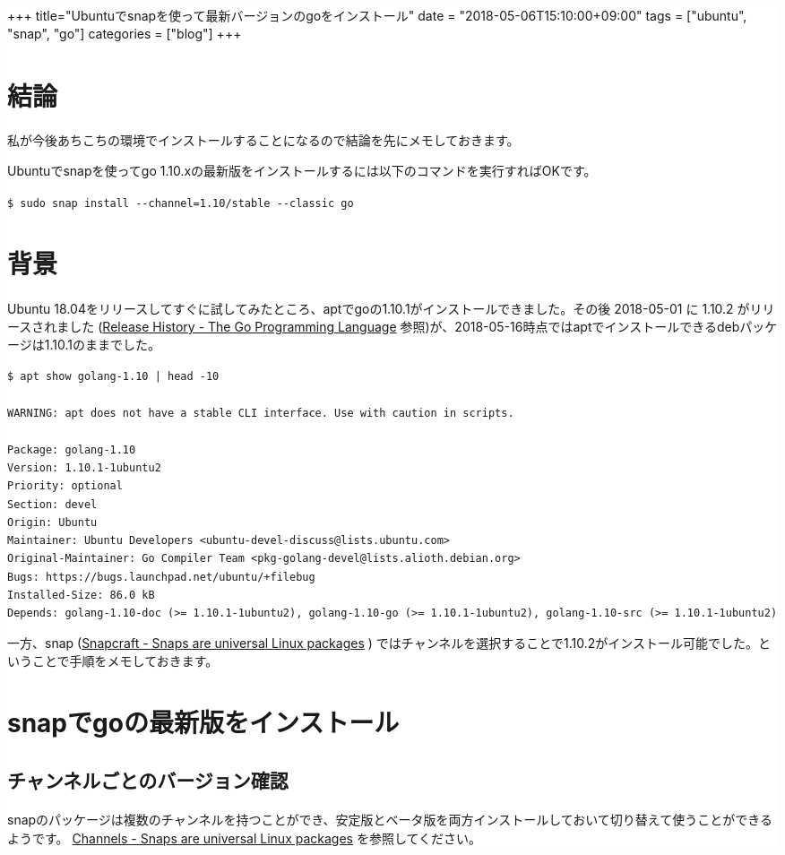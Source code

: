 +++
title="Ubuntuでsnapを使って最新バージョンのgoをインストール"
date = "2018-05-06T15:10:00+09:00"
tags = ["ubuntu", "snap", "go"]
categories = ["blog"]
+++


# 結論

私が今後あちこちの環境でインストールすることになるので結論を先にメモしておきます。

Ubuntuでsnapを使ってgo 1.10.xの最新版をインストールするには以下のコマンドを実行すればOKです。

```console
$ sudo snap install --channel=1.10/stable --classic go
```

# 背景

Ubuntu 18.04をリリースしてすぐに試してみたところ、aptでgoの1.10.1がインストールできました。その後 2018-05-01 に 1.10.2 がリリースされました ([Release History - The Go Programming Language](https://golang.org/doc/devel/release.html) 参照)が、2018-05-16時点ではaptでインストールできるdebパッケージは1.10.1のままでした。

```console
$ apt show golang-1.10 | head -10

WARNING: apt does not have a stable CLI interface. Use with caution in scripts.

Package: golang-1.10
Version: 1.10.1-1ubuntu2
Priority: optional
Section: devel
Origin: Ubuntu
Maintainer: Ubuntu Developers <ubuntu-devel-discuss@lists.ubuntu.com>
Original-Maintainer: Go Compiler Team <pkg-golang-devel@lists.alioth.debian.org>
Bugs: https://bugs.launchpad.net/ubuntu/+filebug
Installed-Size: 86.0 kB
Depends: golang-1.10-doc (>= 1.10.1-1ubuntu2), golang-1.10-go (>= 1.10.1-1ubuntu2), golang-1.10-src (>= 1.10.1-1ubuntu2)
```

一方、snap ([Snapcraft - Snaps are universal Linux packages](https://snapcraft.io/) ) ではチャンネルを選択することで1.10.2がインストール可能でした。ということで手順をメモしておきます。

# snapでgoの最新版をインストール

## チャンネルごとのバージョン確認

snapのパッケージは複数のチャンネルを持つことができ、安定版とベータ版を両方インストールしておいて切り替えて使うことができるようです。 [Channels - Snaps are universal Linux packages](https://docs.snapcraft.io/reference/channels) を参照してください。
